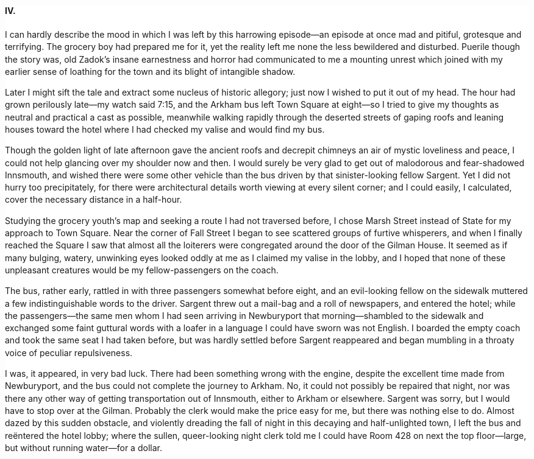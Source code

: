 #### IV.

I can hardly describe the mood in which I was
left by this harrowing episode—an episode at once mad and pitiful,
grotesque and terrifying. The grocery boy had prepared me for it, yet
the reality left me none the less bewildered and disturbed. Puerile
though the story was, old Zadok’s insane earnestness and horror had
communicated to me a mounting unrest which joined with my earlier sense
of loathing for the town and its blight of intangible shadow.

Later I might sift the tale and extract some
nucleus of historic allegory; just now I wished to put it out of my
head. The hour had grown perilously late—my watch said 7:15, and the
Arkham bus left Town Square at eight—so I tried to give my thoughts as
neutral and practical a cast as possible, meanwhile walking rapidly
through the deserted streets of gaping roofs and leaning houses toward
the hotel where I had checked my valise and would find my bus.

Though the golden light of late afternoon
gave the ancient roofs and decrepit chimneys an air of mystic loveliness
and peace, I could not help glancing over my shoulder now and then. I
would surely be very glad to get out of malodorous and fear-shadowed
Innsmouth, and wished there were some other vehicle than the bus driven
by that sinister-looking fellow Sargent. Yet I did not hurry too
precipitately, for there were architectural details worth viewing at
every silent corner; and I could easily, I calculated, cover the
necessary distance in a half-hour.

Studying the grocery youth’s map and seeking
a route I had not traversed before, I chose Marsh Street instead of
State for my approach to Town Square. Near the corner of Fall Street I
began to see scattered groups of furtive whisperers, and when I finally
reached the Square I saw that almost all the loiterers were congregated
around the door of the Gilman House. It seemed as if many bulging,
watery, unwinking eyes looked oddly at me as I claimed my valise in the
lobby, and I hoped that none of these unpleasant creatures would be my
fellow-passengers on the coach.

The bus, rather early, rattled in with three
passengers somewhat before eight, and an evil-looking fellow on the
sidewalk muttered a few indistinguishable words to the driver. Sargent
threw out a mail-bag and a roll of newspapers, and entered the hotel;
while the passengers—the same men whom I had seen arriving in
Newburyport that morning—shambled to the sidewalk and exchanged some
faint guttural words with a loafer in a language I could have sworn was
not English. I boarded the empty coach and took the same seat I had
taken before, but was hardly settled before Sargent reappeared and began
mumbling in a throaty voice of peculiar repulsiveness.

I was, it appeared, in very bad luck. There
had been something wrong with the engine, despite the excellent time
made from Newburyport, and the bus could not complete the journey to
Arkham. No, it could not possibly be repaired that night, nor was there
any other way of getting transportation out of Innsmouth, either to
Arkham or elsewhere. Sargent was sorry, but I would have to stop over at
the Gilman. Probably the clerk would make the price easy for me, but
there was nothing else to do. Almost dazed by this sudden obstacle, and
violently dreading the fall of night in this decaying and half-unlighted
town, I left the bus and reëntered the hotel lobby; where the sullen,
queer-looking night clerk told me I could have Room 428 on next the top
floor—large, but without running water—for a dollar.

